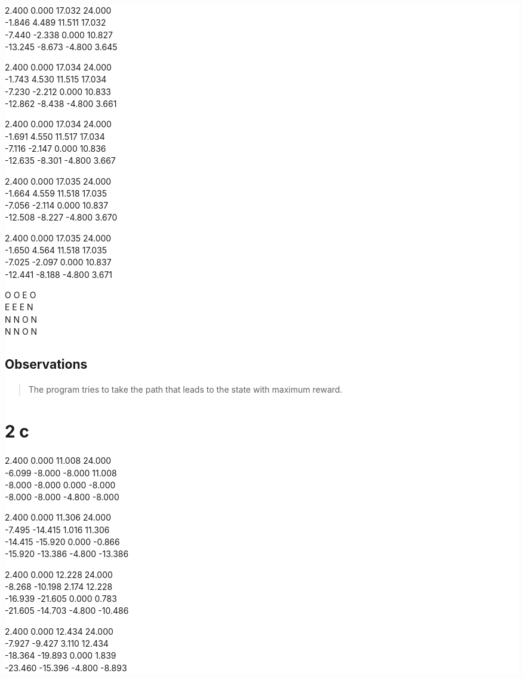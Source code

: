 2.400	0.000	17.032	24.000	
-1.846	4.489	11.511	17.032	
-7.440	-2.338	0.000	10.827	
-13.245	-8.673	-4.800	3.645	

2.400	0.000	17.034	24.000	
-1.743	4.530	11.515	17.034	
-7.230	-2.212	0.000	10.833	
-12.862	-8.438	-4.800	3.661	

2.400	0.000	17.034	24.000	
-1.691	4.550	11.517	17.034	
-7.116	-2.147	0.000	10.836	
-12.635	-8.301	-4.800	3.667	

2.400	0.000	17.035	24.000	
-1.664	4.559	11.518	17.035	
-7.056	-2.114	0.000	10.837	
-12.508	-8.227	-4.800	3.670	

2.400	0.000	17.035	24.000	
-1.650	4.564	11.518	17.035	
-7.025	-2.097	0.000	10.837	
-12.441	-8.188	-4.800	3.671	

O	O	E	O	
E	E	E	N	
N	N	O	N	
N	N	O	N	

## Observations 
> The program tries to take the path that leads to the state with maximum reward.

# 2 c

2.400	0.000	11.008	24.000	
-6.099	-8.000	-8.000	11.008	
-8.000	-8.000	0.000	-8.000	
-8.000	-8.000	-4.800	-8.000	

2.400	0.000	11.306	24.000	
-7.495	-14.415	1.016	11.306	
-14.415	-15.920	0.000	-0.866	
-15.920	-13.386	-4.800	-13.386	

2.400	0.000	12.228	24.000	
-8.268	-10.198	2.174	12.228	
-16.939	-21.605	0.000	0.783	
-21.605	-14.703	-4.800	-10.486	

2.400	0.000	12.434	24.000	
-7.927	-9.427	3.110	12.434	
-18.364	-19.893	0.000	1.839	
-23.460	-15.396	-4.800	-8.893	
